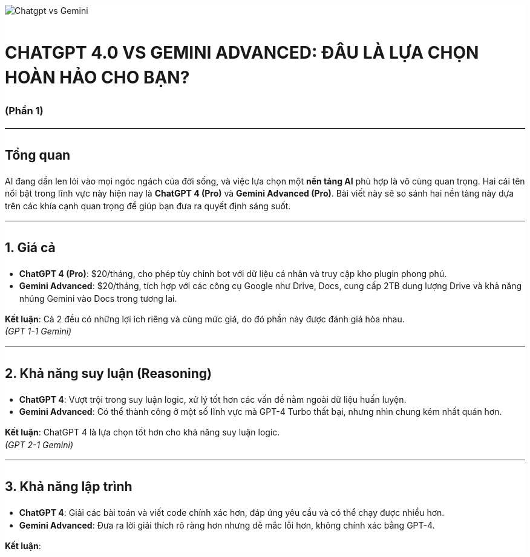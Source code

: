 <img src="/images/aitools.jpg" alt="Chatgpt vs Gemini" width="100%" height="auto">

# CHATGPT 4.0 VS GEMINI ADVANCED: ĐÂU LÀ LỰA CHỌN HOÀN HẢO CHO BẠN?

### (Phần 1)

---

## Tổng quan

AI đang dần len lỏi vào mọi ngóc ngách của đời sống, và việc lựa chọn một **nền tảng AI** phù hợp là vô cùng quan trọng. Hai cái tên nổi bật trong lĩnh vực này hiện nay là **ChatGPT 4 (Pro)** và **Gemini Advanced (Pro)**. Bài viết này sẽ so sánh hai nền tảng này dựa trên các khía cạnh quan trọng để giúp bạn đưa ra quyết định sáng suốt.

---

## 1. Giá cả

- **ChatGPT 4 (Pro)**: $20/tháng, cho phép tùy chỉnh bot với dữ liệu cá nhân và truy cập kho plugin phong phú.
- **Gemini Advanced**: $20/tháng, tích hợp với các công cụ Google như Drive, Docs, cung cấp 2TB dung lượng Drive và khả năng nhúng Gemini vào Docs trong tương lai.

**Kết luận**: Cả 2 đều có những lợi ích riêng và cùng mức giá, do đó phần này được đánh giá hòa nhau.  
_(GPT 1-1 Gemini)_

---

## 2. Khả năng suy luận (Reasoning)

- **ChatGPT 4**: Vượt trội trong suy luận logic, xử lý tốt hơn các vấn đề nằm ngoài dữ liệu huấn luyện.
- **Gemini Advanced**: Có thể thành công ở một số lĩnh vực mà GPT-4 Turbo thất bại, nhưng nhìn chung kém nhất quán hơn.

**Kết luận**: ChatGPT 4 là lựa chọn tốt hơn cho khả năng suy luận logic.  
_(GPT 2-1 Gemini)_

---

## 3. Khả năng lập trình

- **ChatGPT 4**: Giải các bài toán và viết code chính xác hơn, đáp ứng yêu cầu và có thể chạy được nhiều hơn.
- **Gemini Advanced**: Đưa ra lời giải thích rõ ràng hơn nhưng dễ mắc lỗi hơn, không chính xác bằng GPT-4.

**Kết luận**:
